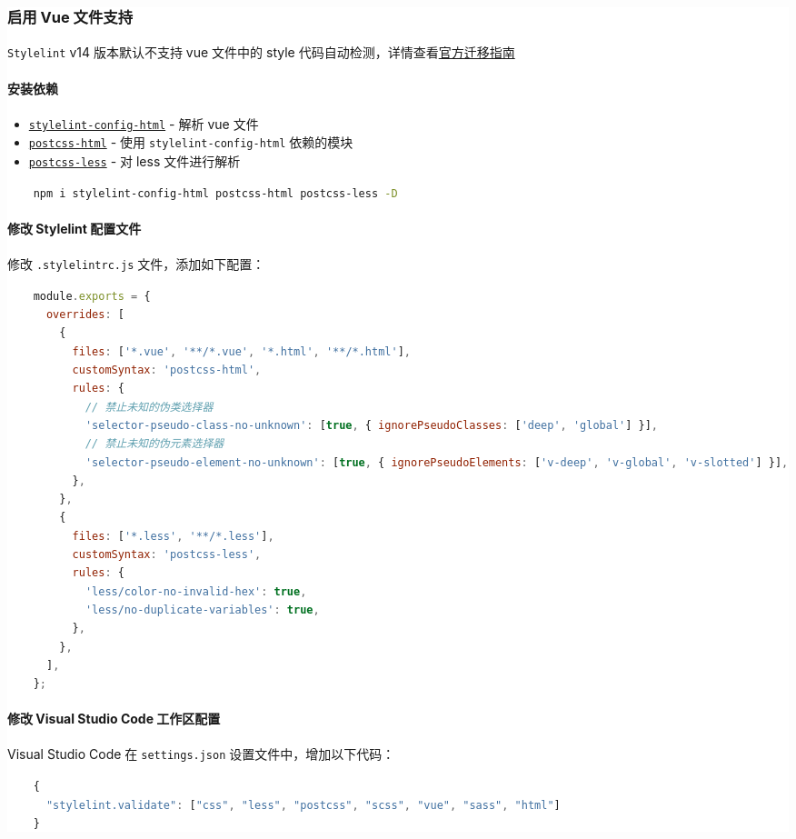 ### 启用 Vue 文件支持

`Stylelint` v14 版本默认不支持 vue 文件中的 style 代码自动检测，详情查看[官方迁移指南](https://github.com/stylelint/stylelint/blob/main/docs/migration-guide/to-14.md)

#### 安装依赖

* [`stylelint-config-html`](https://github.com/ota-meshi/stylelint-config-html) - 解析 vue 文件
* [`postcss-html`](https://github.com/ota-meshi/postcss-html) - 使用 `stylelint-config-html` 依赖的模块
* [`postcss-less`](https://github.com/shellscape/postcss-less) - 对 less 文件进行解析

``` bash
    npm i stylelint-config-html postcss-html postcss-less -D
```

#### 修改 Stylelint 配置文件

修改 `.stylelintrc.js` 文件，添加如下配置：

``` js
    module.exports = {
      overrides: [
        {
          files: ['*.vue', '**/*.vue', '*.html', '**/*.html'],
          customSyntax: 'postcss-html',
          rules: {
            // 禁止未知的伪类选择器
            'selector-pseudo-class-no-unknown': [true, { ignorePseudoClasses: ['deep', 'global'] }],
            // 禁止未知的伪元素选择器
            'selector-pseudo-element-no-unknown': [true, { ignorePseudoElements: ['v-deep', 'v-global', 'v-slotted'] }],
          },
        },
        {
          files: ['*.less', '**/*.less'],
          customSyntax: 'postcss-less',
          rules: {
            'less/color-no-invalid-hex': true,
            'less/no-duplicate-variables': true,
          },
        },
      ],
    };
```

#### 修改 Visual Studio Code 工作区配置

Visual Studio Code 在 `settings.json` 设置文件中，增加以下代码：

``` js
    {
      "stylelint.validate": ["css", "less", "postcss", "scss", "vue", "sass", "html"]
    }
```
